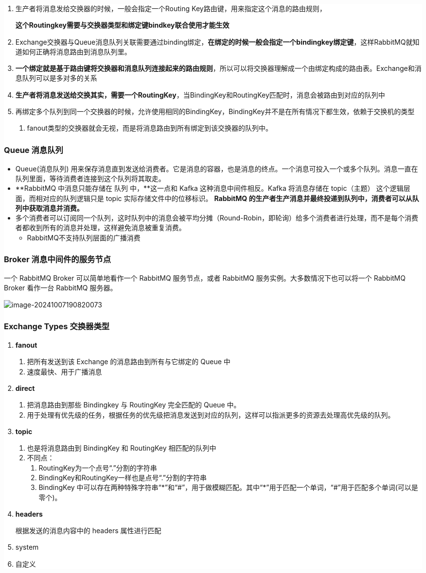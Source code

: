 

1. 生产者将消息发给交换器的时候，一般会指定一个Routing Key路由键，用来指定这个消息的路由规则，

   **这个Routingkey需要与交换器类型和绑定键bindkey联合使用才能生效**

2. Exchange交换器与Queue消息队列关联需要通过binding绑定，**在绑定的时候一般会指定一个bindingkey绑定键**，这样RabbitMQ就知道如何正确将消息路由到消息队列里。

3. **一个绑定就是基于路由键将交换器和消息队列连接起来的路由规则**，所以可以将交换器理解成一个由绑定构成的路由表。Exchange和消息队列可以是多对多的关系



1. **生产者将消息发送给交换其实，需要一个RoutingKey**，当BindingKey和RoutingKey匹配时，消息会被路由到对应的队列中
2. 再绑定多个队列到同一个交换器的时候，允许使用相同的BindingKey，BindingKey并不是在所有情况下都生效，依赖于交换机的类型
   1. fanout类型的交换器就会无视，而是将消息路由到所有绑定到该交换器的队列中。

### Queue 消息队列

- Queue(消息队列) 用来保存消息直到发送给消费者。它是消息的容器，也是消息的终点。一个消息可投入一个或多个队列。消息一直在队列里面，等待消费者连接到这个队列将其取走。
- **RabbitMQ 中消息只能存储在 队列 中，**这一点和 Kafka 这种消息中间件相反。Kafka 将消息存储在 topic（主题） 这个逻辑层面，而相对应的队列逻辑只是 topic 实际存储文件中的位移标识。 **RabbitMQ 的生产者生产消息并最终投递到队列中，消费者可以从队列中获取消息并消费。**
- 多个消费者可以订阅同一个队列，这时队列中的消息会被平均分摊（Round-Robin，即轮询）给多个消费者进行处理，而不是每个消费者都收到所有的消息并处理，这样避免消息被重复消费。
  - RabbitMQ不支持队列层面的广播消费

### Broker 消息中间件的服务节点

一个 RabbitMQ Broker 可以简单地看作一个 RabbitMQ 服务节点，或者 RabbitMQ 服务实例。大多数情况下也可以将一个 RabbitMQ Broker 看作一台 RabbitMQ 服务器。

![image-20241007190820073](D:\2024\Notes\Typora\八股\RabbitMQ.assets\image-20241007190820073.png)

### Exchange Types 交换器类型

1. **fanout**

   1. 把所有发送到该 Exchange 的消息路由到所有与它绑定的 Queue 中
   2. 速度最快、用于广播消息

2. **direct**

   1. 把消息路由到那些 Bindingkey 与 RoutingKey 完全匹配的 Queue 中。
   2. 用于处理有优先级的任务，根据任务的优先级把消息发送到对应的队列，这样可以指派更多的资源去处理高优先级的队列。

3. **topic**

   1. 也是将消息路由到 BindingKey 和 RoutingKey 相匹配的队列中
   2. 不同点：
      1. RoutingKey为一个点号“.”分割的字符串
      2. BindingKey和RoutingKey一样也是点号“.”分割的字符串
      3. BindingKey 中可以存在两种特殊字符串“\*”和“#”，用于做模糊匹配。其中“*”用于匹配一个单词，“#”用于匹配多个单词(可以是零个)。

4. **headers**

   根据发送的消息内容中的 headers 属性进行匹配

5. system

6. 自定义
